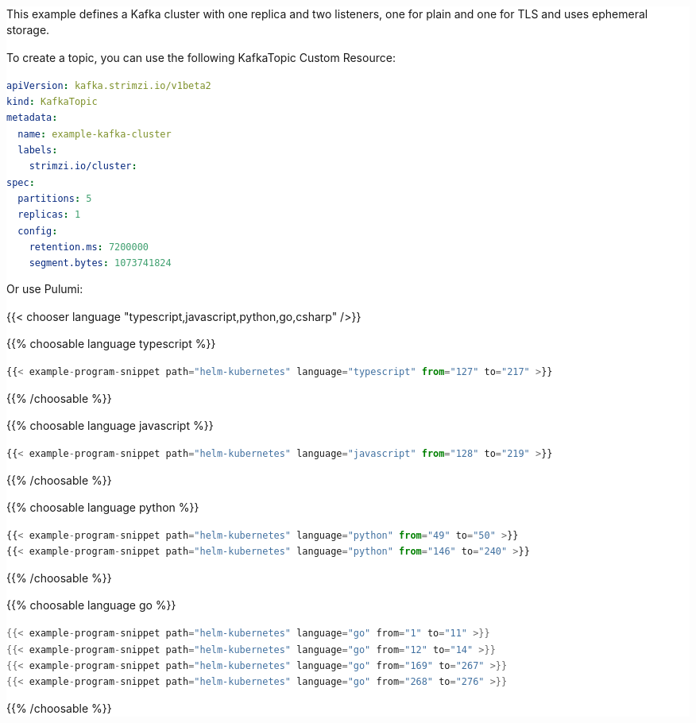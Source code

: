 This example defines a Kafka cluster with one replica and two listeners, one for plain and one for TLS and uses
ephemeral storage.

To create a topic, you can use the following KafkaTopic Custom Resource:

```yaml
apiVersion: kafka.strimzi.io/v1beta2
kind: KafkaTopic
metadata:
  name: example-kafka-cluster
  labels:
    strimzi.io/cluster:
spec:
  partitions: 5
  replicas: 1
  config:
    retention.ms: 7200000
    segment.bytes: 1073741824
```

Or use Pulumi:

{{< chooser language "typescript,javascript,python,go,csharp" />}}

{{% choosable language typescript %}}

```typescript
{{< example-program-snippet path="helm-kubernetes" language="typescript" from="127" to="217" >}}
```

{{% /choosable %}}

{{% choosable language javascript %}}

```javascript
{{< example-program-snippet path="helm-kubernetes" language="javascript" from="128" to="219" >}}
```

{{% /choosable %}}

{{% choosable language python %}}

```python
{{< example-program-snippet path="helm-kubernetes" language="python" from="49" to="50" >}}
{{< example-program-snippet path="helm-kubernetes" language="python" from="146" to="240" >}}
```

{{% /choosable %}}

{{% choosable language go %}}

```go
{{< example-program-snippet path="helm-kubernetes" language="go" from="1" to="11" >}}
{{< example-program-snippet path="helm-kubernetes" language="go" from="12" to="14" >}}
{{< example-program-snippet path="helm-kubernetes" language="go" from="169" to="267" >}}
{{< example-program-snippet path="helm-kubernetes" language="go" from="268" to="276" >}}
```

{{% /choosable %}}
